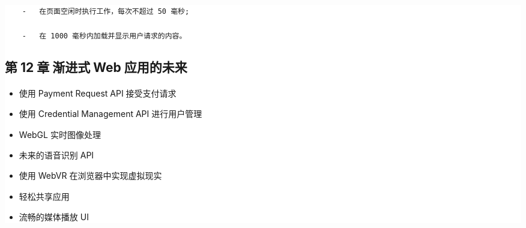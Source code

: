         -   在页面空闲时执行工作，每次不超过 50 毫秒;

        -   在 1000 毫秒内加载并显示用户请求的内容。

## 第 12 章 渐进式 Web 应用的未来

-   使用 Payment Request API 接受支付请求

-   使用 Credential Management API 进行用户管理

-   WebGL 实时图像处理

-   未来的语音识别 API

-   使用 WebVR 在浏览器中实现虚拟现实

-   轻松共享应用

-   流畅的媒体播放 UI
